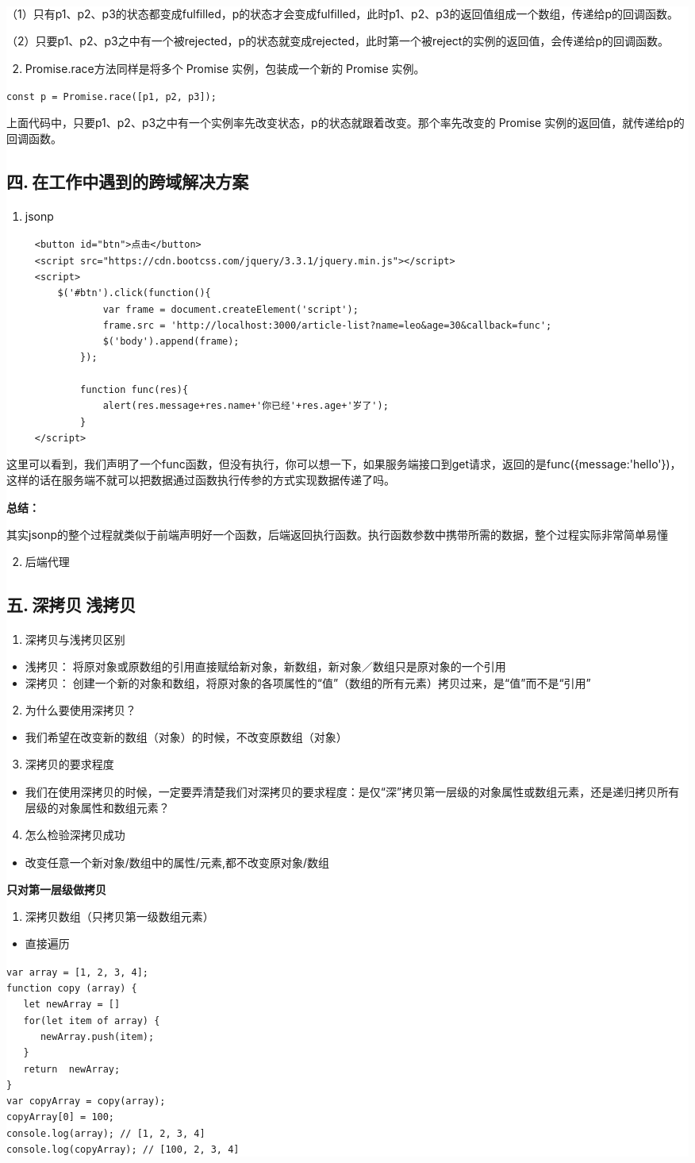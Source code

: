 （1）只有p1、p2、p3的状态都变成fulfilled，p的状态才会变成fulfilled，此时p1、p2、p3的返回值组成一个数组，传递给p的回调函数。

（2）只要p1、p2、p3之中有一个被rejected，p的状态就变成rejected，此时第一个被reject的实例的返回值，会传递给p的回调函数。

   2. Promise.race方法同样是将多个 Promise 实例，包装成一个新的 Promise 实例。
   ```
   const p = Promise.race([p1, p2, p3]);
   ```
上面代码中，只要p1、p2、p3之中有一个实例率先改变状态，p的状态就跟着改变。那个率先改变的 Promise 实例的返回值，就传递给p的回调函数。

 ## 四. **在工作中遇到的跨域解决方案**
   1. jsonp
   ```
        <button id="btn">点击</button>
        <script src="https://cdn.bootcss.com/jquery/3.3.1/jquery.min.js"></script>
        <script>
            $('#btn').click(function(){
                    var frame = document.createElement('script');
                    frame.src = 'http://localhost:3000/article-list?name=leo&age=30&callback=func';
                    $('body').append(frame);
                });
                
                function func(res){
                    alert(res.message+res.name+'你已经'+res.age+'岁了');
                }
        </script>
  ```
  这里可以看到，我们声明了一个func函数，但没有执行，你可以想一下，如果服务端接口到get请求，返回的是func({message:'hello'})，这样的话在服务端不就可以把数据通过函数执行传参的方式实现数据传递了吗。

  **总结：**

  其实jsonp的整个过程就类似于前端声明好一个函数，后端返回执行函数。执行函数参数中携带所需的数据，整个过程实际非常简单易懂

   2. 后端代理

## 五. **深拷贝 浅拷贝**
  1. 深拷贝与浅拷贝区别
   - 浅拷贝： 将原对象或原数组的引用直接赋给新对象，新数组，新对象／数组只是原对象的一个引用
   - 深拷贝： 创建一个新的对象和数组，将原对象的各项属性的“值”（数组的所有元素）拷贝过来，是“值”而不是“引用”
  2. 为什么要使用深拷贝？
   - 我们希望在改变新的数组（对象）的时候，不改变原数组（对象）
  3. 深拷贝的要求程度
   - 我们在使用深拷贝的时候，一定要弄清楚我们对深拷贝的要求程度：是仅“深”拷贝第一层级的对象属性或数组元素，还是递归拷贝所有层级的对象属性和数组元素？
  4. 怎么检验深拷贝成功
   - 改变任意一个新对象/数组中的属性/元素,都不改变原对象/数组

   **只对第一层级做拷贝**
 

   1. 深拷贝数组（只拷贝第一级数组元素）　

-  直接遍历
```
var array = [1, 2, 3, 4];
function copy (array) {
   let newArray = []
   for(let item of array) {
      newArray.push(item);
   }
   return  newArray;
}
var copyArray = copy(array);
copyArray[0] = 100;
console.log(array); // [1, 2, 3, 4]
console.log(copyArray); // [100, 2, 3, 4]
```
